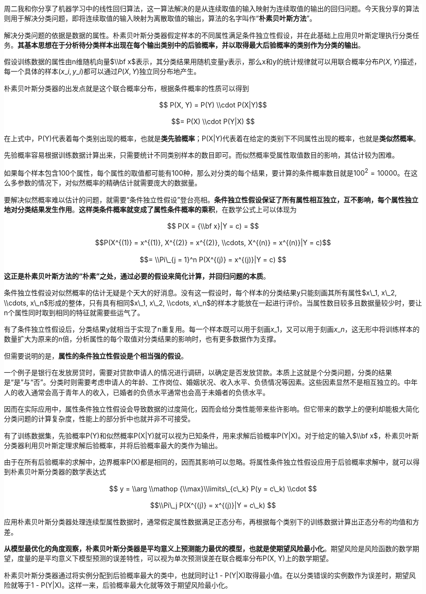 周二我和你分享了机器学习中的线性回归算法，这一算法解决的是从连续取值的输入映射为连续取值的输出的回归问题。今天我分享的算法则用于解决分类问题，即将连续取值的输入映射为离散取值的输出，算法的名字叫作“**朴素贝叶斯方法**”。

解决分类问题的依据是数据的属性。朴素贝叶斯分类器假定样本的不同属性满足条件独立性假设，并在此基础上应用贝叶斯定理执行分类任务。**其基本思想在于分析待分类样本出现在每个输出类别中的后验概率，并以取得最大后验概率的类别作为分类的输出**。

假设训练数据的属性由n维随机向量$\\bf x$表示，其分类结果用随机变量y表示，那么x和y的统计规律就可以用联合概率分布$P(X, Y)$描述，每一个具体的样本$(x\_i, y\_i)$都可以通过$P(X, Y)$独立同分布地产生。

朴素贝叶斯分类器的出发点就是这个联合概率分布，根据条件概率的性质可以得到

$$ P(X, Y) = P(Y) \\cdot P(X|Y)$$

$$= P(X) \\cdot P(Y|X) $$

在上式中，P(Y)代表着每个类别出现的概率，也就是**类先验概率**；P(X|Y)代表着在给定的类别下不同属性出现的概率，也就是**类似然概率**。

先验概率容易根据训练数据计算出来，只需要统计不同类别样本的数目即可。而似然概率受属性取值数目的影响，其估计较为困难。

如果每个样本包含100个属性，每个属性的取值都可能有100种，那么对分类的每个结果，要计算的条件概率数目就是$100 ^ 2 = 10000$。在这么多参数的情况下，对似然概率的精确估计就需要庞大的数据量。

要解决似然概率难以估计的问题，就需要“条件独立性假设”登台亮相。**条件独立性假设保证了所有属性相互独立，互不影响，每个属性独立地对分类结果发生作用**。**这样类条件概率就变成了属性条件概率的乘积**，在数学公式上可以体现为

$$ P(X = {\\bf x}|Y = c) = $$

$$P(X^{(1)} = x^{(1)}, X^{(2)} = x^{(2)}, \\cdots, X^{(n)} = x^{(n)}|Y = c)$$

$$= \\Pi\_{j = 1}^n P(X^{(j)} = x^{(j)}|Y = c) $$

**这正是朴素贝叶斯方法的“朴素”之处，通过必要的假设来简化计算，并回归问题的本质**。

条件独立性假设对似然概率的估计无疑是个天大的好消息。没有这一假设时，每个样本的分类结果y只能刻画其所有属性$x\_1, x\_2, \\cdots, x\_n$形成的整体，只有具有相同$x\_1, x\_2, \\cdots, x\_n$的样本才能放在一起进行评价。当属性数目较多且数据量较少时，要让n个属性同时取到相同的特征就需要些运气了。

有了条件独立性假设后，分类结果y就相当于实现了n重复用。每一个样本既可以用于刻画$x\_1$，又可以用于刻画$x\_n$，这无形中将训练样本的数量扩大为原来的n倍，分析属性的每个取值对分类结果的影响时，也有更多数据作为支撑。

但需要说明的是，**属性的条件独立性假设是个相当强的假设**。

一个例子是银行在发放房贷时，需要对贷款申请人的情况进行调研，以确定是否发放贷款。本质上这就是个分类问题，分类的结果是“是”与“否”。分类时则需要考虑申请人的年龄、工作岗位、婚姻状况、收入水平、负债情况等因素。这些因素显然不是相互独立的。中年人的收入通常会高于青年人的收入，已婚者的负债水平通常也会高于未婚者的负债水平。

因而在实际应用中，属性条件独立性假设会导致数据的过度简化，因而会给分类性能带来些许影响。但它带来的数学上的便利却能极大简化分类问题的计算复杂度，性能上的部分折中也就并非不可接受。

有了训练数据集，先验概率P(Y)和似然概率P(X|Y)就可以视为已知条件，用来求解后验概率P(Y|X)。对于给定的输入$\\bf x$，朴素贝叶斯分类器利用贝叶斯定理求解后验概率，并将后验概率最大的类作为输出。

由于在所有后验概率的求解中，边界概率P(X)都是相同的，因而其影响可以忽略。将属性条件独立性假设应用于后验概率求解中，就可以得到朴素贝叶斯分类器的数学表达式

$$ y = \\arg \\mathop {\\max}\\limits\_{c\_k} P(y = c\_k) \\cdot $$

$$\\Pi\_j P(X^{(j)} = x^{(j)}|Y = c\_k) $$

应用朴素贝叶斯分类器处理连续型属性数据时，通常假定属性数据满足正态分布，再根据每个类别下的训练数据计算出正态分布的均值和方差。

**从模型最优化的角度观察，朴素贝叶斯分类器是平均意义上预测能力最优的模型，也就是使期望风险最小化**。期望风险是风险函数的数学期望，度量的是平均意义下模型预测的误差特性，可以视为单次预测误差在联合概率分布P(X, Y)上的数学期望。

朴素贝叶斯分类器通过将实例分配到后验概率最大的类中，也就同时让1 - P(Y|X)取得最小值。在以分类错误的实例数作为误差时，期望风险就等于1 - P(Y|X)。这样一来，后验概率最大化就等效于期望风险最小化。
